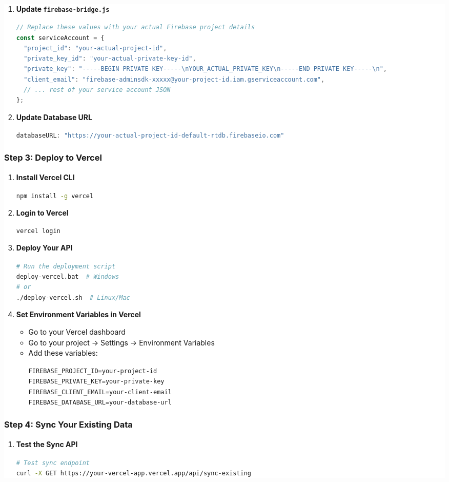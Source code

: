 1. **Update `firebase-bridge.js`**
   ```javascript
   // Replace these values with your actual Firebase project details
   const serviceAccount = {
     "project_id": "your-actual-project-id",
     "private_key_id": "your-actual-private-key-id",
     "private_key": "-----BEGIN PRIVATE KEY-----\nYOUR_ACTUAL_PRIVATE_KEY\n-----END PRIVATE KEY-----\n",
     "client_email": "firebase-adminsdk-xxxxx@your-project-id.iam.gserviceaccount.com",
     // ... rest of your service account JSON
   };
   ```

2. **Update Database URL**
   ```javascript
   databaseURL: "https://your-actual-project-id-default-rtdb.firebaseio.com"
   ```

### **Step 3: Deploy to Vercel**

1. **Install Vercel CLI**
   ```bash
   npm install -g vercel
   ```

2. **Login to Vercel**
   ```bash
   vercel login
   ```

3. **Deploy Your API**
   ```bash
   # Run the deployment script
   deploy-vercel.bat  # Windows
   # or
   ./deploy-vercel.sh  # Linux/Mac
   ```

4. **Set Environment Variables in Vercel**
   - Go to your Vercel dashboard
   - Go to your project → Settings → Environment Variables
   - Add these variables:
     ```
     FIREBASE_PROJECT_ID=your-project-id
     FIREBASE_PRIVATE_KEY=your-private-key
     FIREBASE_CLIENT_EMAIL=your-client-email
     FIREBASE_DATABASE_URL=your-database-url
     ```

### **Step 4: Sync Your Existing Data**

1. **Test the Sync API**
   ```bash
   # Test sync endpoint
   curl -X GET https://your-vercel-app.vercel.app/api/sync-existing
   ```
